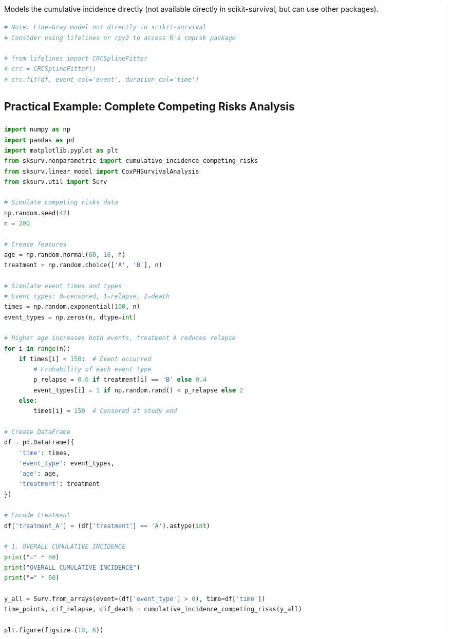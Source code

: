 Models the cumulative incidence directly (not available directly in scikit-survival, but can use other packages).

```python
# Note: Fine-Gray model not directly in scikit-survival
# Consider using lifelines or rpy2 to access R's cmprsk package

# from lifelines import CRCSplineFitter
# crc = CRCSplineFitter()
# crc.fit(df, event_col='event', duration_col='time')
```

## Practical Example: Complete Competing Risks Analysis

```python
import numpy as np
import pandas as pd
import matplotlib.pyplot as plt
from sksurv.nonparametric import cumulative_incidence_competing_risks
from sksurv.linear_model import CoxPHSurvivalAnalysis
from sksurv.util import Surv

# Simulate competing risks data
np.random.seed(42)
n = 200

# Create features
age = np.random.normal(60, 10, n)
treatment = np.random.choice(['A', 'B'], n)

# Simulate event times and types
# Event types: 0=censored, 1=relapse, 2=death
times = np.random.exponential(100, n)
event_types = np.zeros(n, dtype=int)

# Higher age increases both events, treatment A reduces relapse
for i in range(n):
    if times[i] < 150:  # Event occurred
        # Probability of each event type
        p_relapse = 0.6 if treatment[i] == 'B' else 0.4
        event_types[i] = 1 if np.random.rand() < p_relapse else 2
    else:
        times[i] = 150  # Censored at study end

# Create DataFrame
df = pd.DataFrame({
    'time': times,
    'event_type': event_types,
    'age': age,
    'treatment': treatment
})

# Encode treatment
df['treatment_A'] = (df['treatment'] == 'A').astype(int)

# 1. OVERALL CUMULATIVE INCIDENCE
print("=" * 60)
print("OVERALL CUMULATIVE INCIDENCE")
print("=" * 60)

y_all = Surv.from_arrays(event=(df['event_type'] > 0), time=df['time'])
time_points, cif_relapse, cif_death = cumulative_incidence_competing_risks(y_all)

plt.figure(figsize=(10, 6))
```